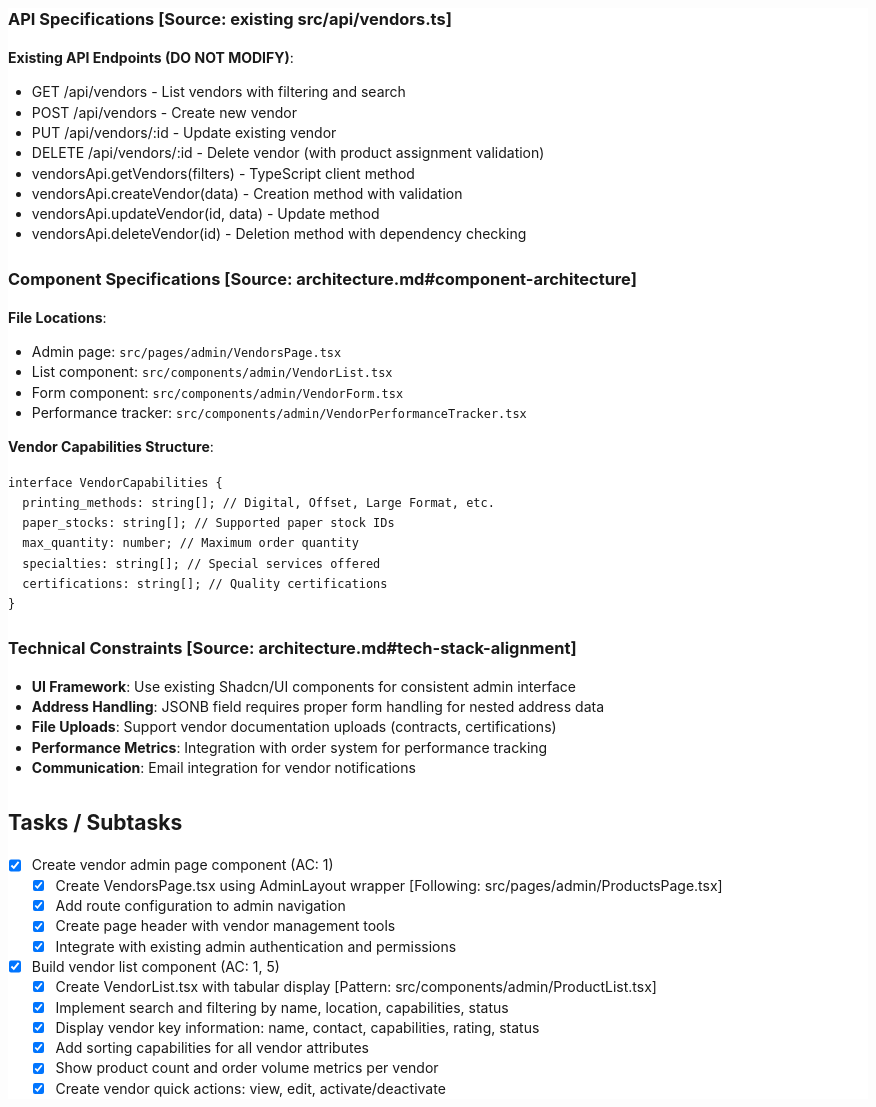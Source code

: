 ### API Specifications [Source: existing src/api/vendors.ts]
**Existing API Endpoints (DO NOT MODIFY)**:
- GET /api/vendors - List vendors with filtering and search
- POST /api/vendors - Create new vendor
- PUT /api/vendors/:id - Update existing vendor
- DELETE /api/vendors/:id - Delete vendor (with product assignment validation)
- vendorsApi.getVendors(filters) - TypeScript client method
- vendorsApi.createVendor(data) - Creation method with validation
- vendorsApi.updateVendor(id, data) - Update method
- vendorsApi.deleteVendor(id) - Deletion method with dependency checking

### Component Specifications [Source: architecture.md#component-architecture]
**File Locations**:
- Admin page: `src/pages/admin/VendorsPage.tsx`
- List component: `src/components/admin/VendorList.tsx`
- Form component: `src/components/admin/VendorForm.tsx`
- Performance tracker: `src/components/admin/VendorPerformanceTracker.tsx`

**Vendor Capabilities Structure**:
```tsx
interface VendorCapabilities {
  printing_methods: string[]; // Digital, Offset, Large Format, etc.
  paper_stocks: string[]; // Supported paper stock IDs
  max_quantity: number; // Maximum order quantity
  specialties: string[]; // Special services offered
  certifications: string[]; // Quality certifications
}
```

### Technical Constraints [Source: architecture.md#tech-stack-alignment]
- **UI Framework**: Use existing Shadcn/UI components for consistent admin interface
- **Address Handling**: JSONB field requires proper form handling for nested address data
- **File Uploads**: Support vendor documentation uploads (contracts, certifications)
- **Performance Metrics**: Integration with order system for performance tracking
- **Communication**: Email integration for vendor notifications

## Tasks / Subtasks

- [x] Create vendor admin page component (AC: 1)
  - [x] Create VendorsPage.tsx using AdminLayout wrapper [Following: src/pages/admin/ProductsPage.tsx]
  - [x] Add route configuration to admin navigation
  - [x] Create page header with vendor management tools
  - [x] Integrate with existing admin authentication and permissions

- [x] Build vendor list component (AC: 1, 5)
  - [x] Create VendorList.tsx with tabular display [Pattern: src/components/admin/ProductList.tsx]
  - [x] Implement search and filtering by name, location, capabilities, status
  - [x] Display vendor key information: name, contact, capabilities, rating, status
  - [x] Add sorting capabilities for all vendor attributes
  - [x] Show product count and order volume metrics per vendor
  - [x] Create vendor quick actions: view, edit, activate/deactivate

